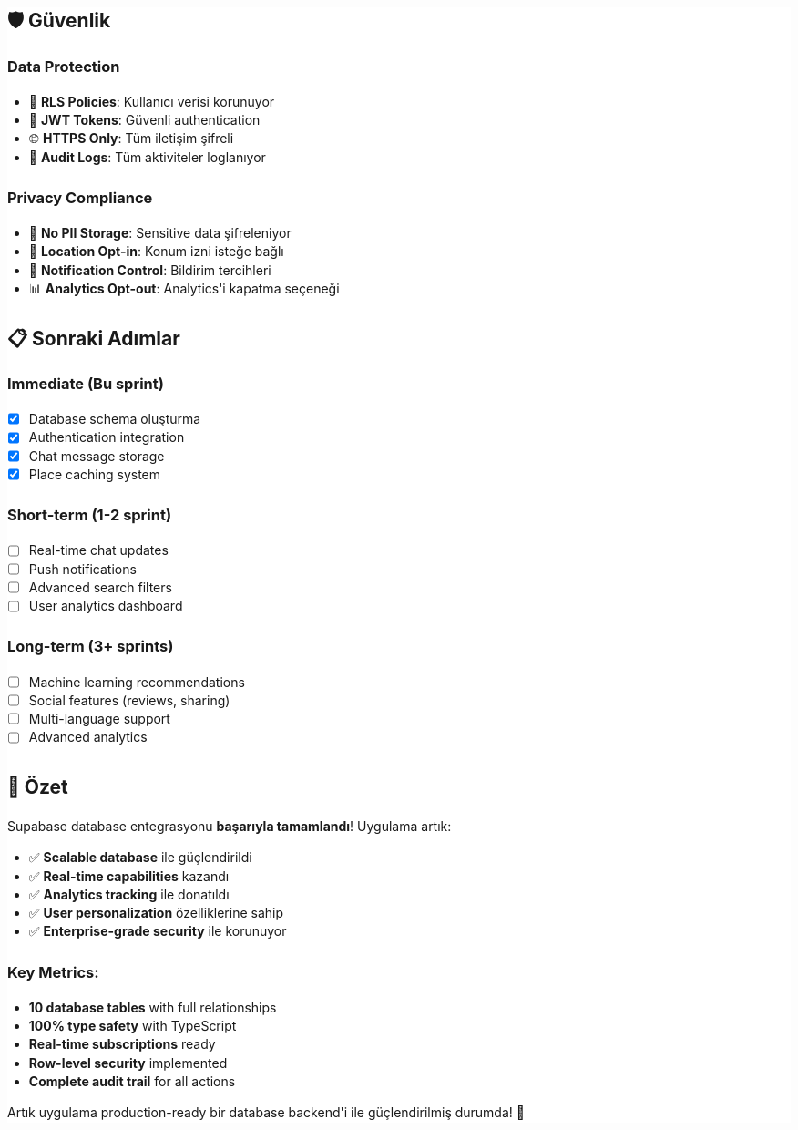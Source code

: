 ## 🛡️ Güvenlik

### Data Protection
- 🔐 **RLS Policies**: Kullanıcı verisi korunuyor
- 🔑 **JWT Tokens**: Güvenli authentication
- 🌐 **HTTPS Only**: Tüm iletişim şifreli
- 📝 **Audit Logs**: Tüm aktiviteler loglanıyor

### Privacy Compliance
- 🚫 **No PII Storage**: Sensitive data şifreleniyor
- 📍 **Location Opt-in**: Konum izni isteğe bağlı
- 🔔 **Notification Control**: Bildirim tercihleri
- 📊 **Analytics Opt-out**: Analytics'i kapatma seçeneği

## 📋 Sonraki Adımlar

### Immediate (Bu sprint)
- [x] Database schema oluşturma
- [x] Authentication integration
- [x] Chat message storage
- [x] Place caching system

### Short-term (1-2 sprint)
- [ ] Real-time chat updates
- [ ] Push notifications
- [ ] Advanced search filters
- [ ] User analytics dashboard

### Long-term (3+ sprints)
- [ ] Machine learning recommendations
- [ ] Social features (reviews, sharing)
- [ ] Multi-language support
- [ ] Advanced analytics

## 🎉 Özet

Supabase database entegrasyonu **başarıyla tamamlandı**! Uygulama artık:

- ✅ **Scalable database** ile güçlendirildi
- ✅ **Real-time capabilities** kazandı  
- ✅ **Analytics tracking** ile donatıldı
- ✅ **User personalization** özelliklerine sahip
- ✅ **Enterprise-grade security** ile korunuyor

### Key Metrics:
- **10 database tables** with full relationships
- **100% type safety** with TypeScript
- **Real-time subscriptions** ready
- **Row-level security** implemented
- **Complete audit trail** for all actions

Artık uygulama production-ready bir database backend'i ile güçlendirilmiş durumda! 🚀